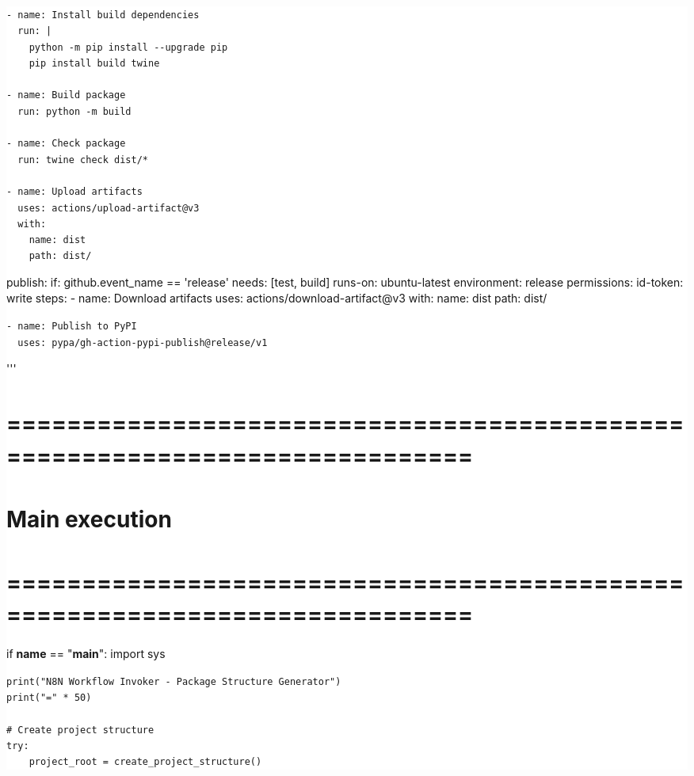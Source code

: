     - name: Install build dependencies
      run: |
        python -m pip install --upgrade pip
        pip install build twine
    
    - name: Build package
      run: python -m build
    
    - name: Check package
      run: twine check dist/*
    
    - name: Upload artifacts
      uses: actions/upload-artifact@v3
      with:
        name: dist
        path: dist/

  publish:
    if: github.event_name == 'release'
    needs: [test, build]
    runs-on: ubuntu-latest
    environment: release
    permissions:
      id-token: write
    steps:
    - name: Download artifacts
      uses: actions/download-artifact@v3
      with:
        name: dist
        path: dist/
    
    - name: Publish to PyPI
      uses: pypa/gh-action-pypi-publish@release/v1
'''

# ============================================================================
# Main execution
# ============================================================================

if __name__ == "__main__":
    import sys
    
    print("N8N Workflow Invoker - Package Structure Generator")
    print("=" * 50)
    
    # Create project structure
    try:
        project_root = create_project_structure()
        